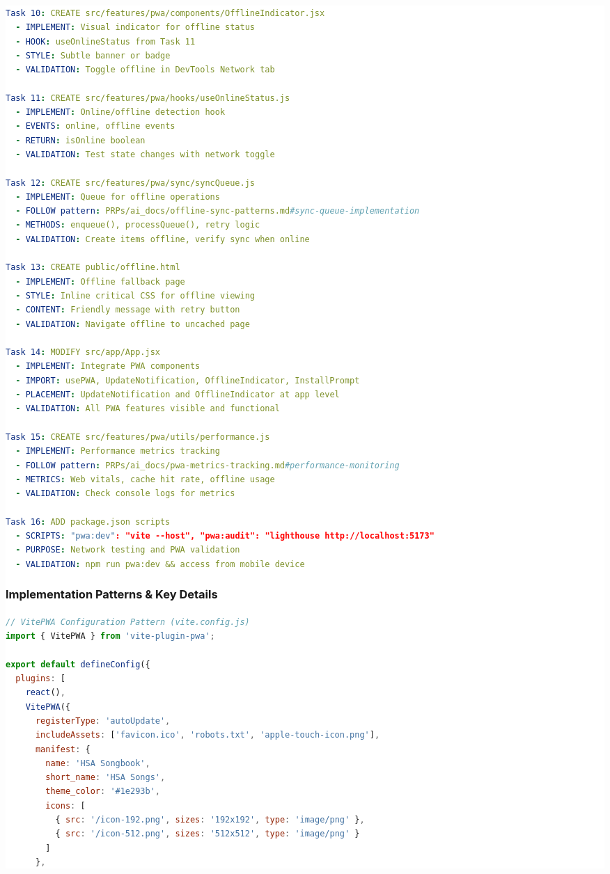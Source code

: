 ```yaml
Task 10: CREATE src/features/pwa/components/OfflineIndicator.jsx
  - IMPLEMENT: Visual indicator for offline status
  - HOOK: useOnlineStatus from Task 11
  - STYLE: Subtle banner or badge
  - VALIDATION: Toggle offline in DevTools Network tab

Task 11: CREATE src/features/pwa/hooks/useOnlineStatus.js
  - IMPLEMENT: Online/offline detection hook
  - EVENTS: online, offline events
  - RETURN: isOnline boolean
  - VALIDATION: Test state changes with network toggle

Task 12: CREATE src/features/pwa/sync/syncQueue.js
  - IMPLEMENT: Queue for offline operations
  - FOLLOW pattern: PRPs/ai_docs/offline-sync-patterns.md#sync-queue-implementation
  - METHODS: enqueue(), processQueue(), retry logic
  - VALIDATION: Create items offline, verify sync when online

Task 13: CREATE public/offline.html
  - IMPLEMENT: Offline fallback page
  - STYLE: Inline critical CSS for offline viewing
  - CONTENT: Friendly message with retry button
  - VALIDATION: Navigate offline to uncached page

Task 14: MODIFY src/app/App.jsx
  - IMPLEMENT: Integrate PWA components
  - IMPORT: usePWA, UpdateNotification, OfflineIndicator, InstallPrompt
  - PLACEMENT: UpdateNotification and OfflineIndicator at app level
  - VALIDATION: All PWA features visible and functional

Task 15: CREATE src/features/pwa/utils/performance.js
  - IMPLEMENT: Performance metrics tracking
  - FOLLOW pattern: PRPs/ai_docs/pwa-metrics-tracking.md#performance-monitoring
  - METRICS: Web vitals, cache hit rate, offline usage
  - VALIDATION: Check console logs for metrics

Task 16: ADD package.json scripts
  - SCRIPTS: "pwa:dev": "vite --host", "pwa:audit": "lighthouse http://localhost:5173"
  - PURPOSE: Network testing and PWA validation
  - VALIDATION: npm run pwa:dev && access from mobile device
```

### Implementation Patterns & Key Details

```javascript
// VitePWA Configuration Pattern (vite.config.js)
import { VitePWA } from 'vite-plugin-pwa';

export default defineConfig({
  plugins: [
    react(),
    VitePWA({
      registerType: 'autoUpdate',
      includeAssets: ['favicon.ico', 'robots.txt', 'apple-touch-icon.png'],
      manifest: {
        name: 'HSA Songbook',
        short_name: 'HSA Songs',
        theme_color: '#1e293b',
        icons: [
          { src: '/icon-192.png', sizes: '192x192', type: 'image/png' },
          { src: '/icon-512.png', sizes: '512x512', type: 'image/png' }
        ]
      },
```